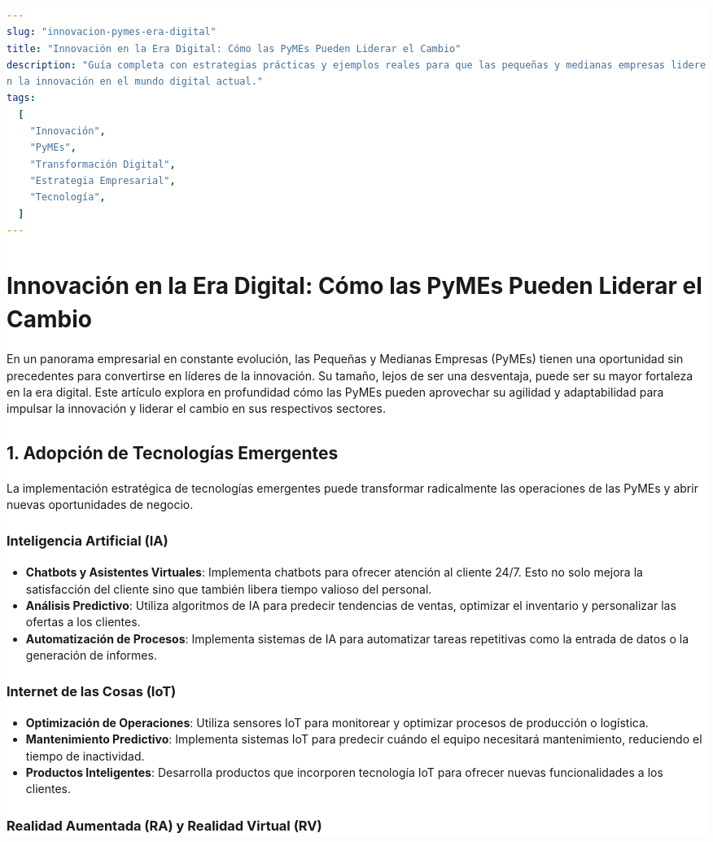 ```yaml
---
slug: "innovacion-pymes-era-digital"
title: "Innovación en la Era Digital: Cómo las PyMEs Pueden Liderar el Cambio"
description: "Guía completa con estrategias prácticas y ejemplos reales para que las pequeñas y medianas empresas lideren la innovación en el mundo digital actual."
tags:
  [
    "Innovación",
    "PyMEs",
    "Transformación Digital",
    "Estrategia Empresarial",
    "Tecnología",
  ]
---
```


# Innovación en la Era Digital: Cómo las PyMEs Pueden Liderar el Cambio

En un panorama empresarial en constante evolución, las Pequeñas y Medianas Empresas (PyMEs) tienen una oportunidad sin precedentes para convertirse en líderes de la innovación. Su tamaño, lejos de ser una desventaja, puede ser su mayor fortaleza en la era digital. Este artículo explora en profundidad cómo las PyMEs pueden aprovechar su agilidad y adaptabilidad para impulsar la innovación y liderar el cambio en sus respectivos sectores.

## 1. Adopción de Tecnologías Emergentes

La implementación estratégica de tecnologías emergentes puede transformar radicalmente las operaciones de las PyMEs y abrir nuevas oportunidades de negocio.

### Inteligencia Artificial (IA)

- **Chatbots y Asistentes Virtuales**: Implementa chatbots para ofrecer atención al cliente 24/7. Esto no solo mejora la satisfacción del cliente sino que también libera tiempo valioso del personal.
- **Análisis Predictivo**: Utiliza algoritmos de IA para predecir tendencias de ventas, optimizar el inventario y personalizar las ofertas a los clientes.
- **Automatización de Procesos**: Implementa sistemas de IA para automatizar tareas repetitivas como la entrada de datos o la generación de informes.

### Internet de las Cosas (IoT)

- **Optimización de Operaciones**: Utiliza sensores IoT para monitorear y optimizar procesos de producción o logística.
- **Mantenimiento Predictivo**: Implementa sistemas IoT para predecir cuándo el equipo necesitará mantenimiento, reduciendo el tiempo de inactividad.
- **Productos Inteligentes**: Desarrolla productos que incorporen tecnología IoT para ofrecer nuevas funcionalidades a los clientes.

### Realidad Aumentada (RA) y Realidad Virtual (RV)
